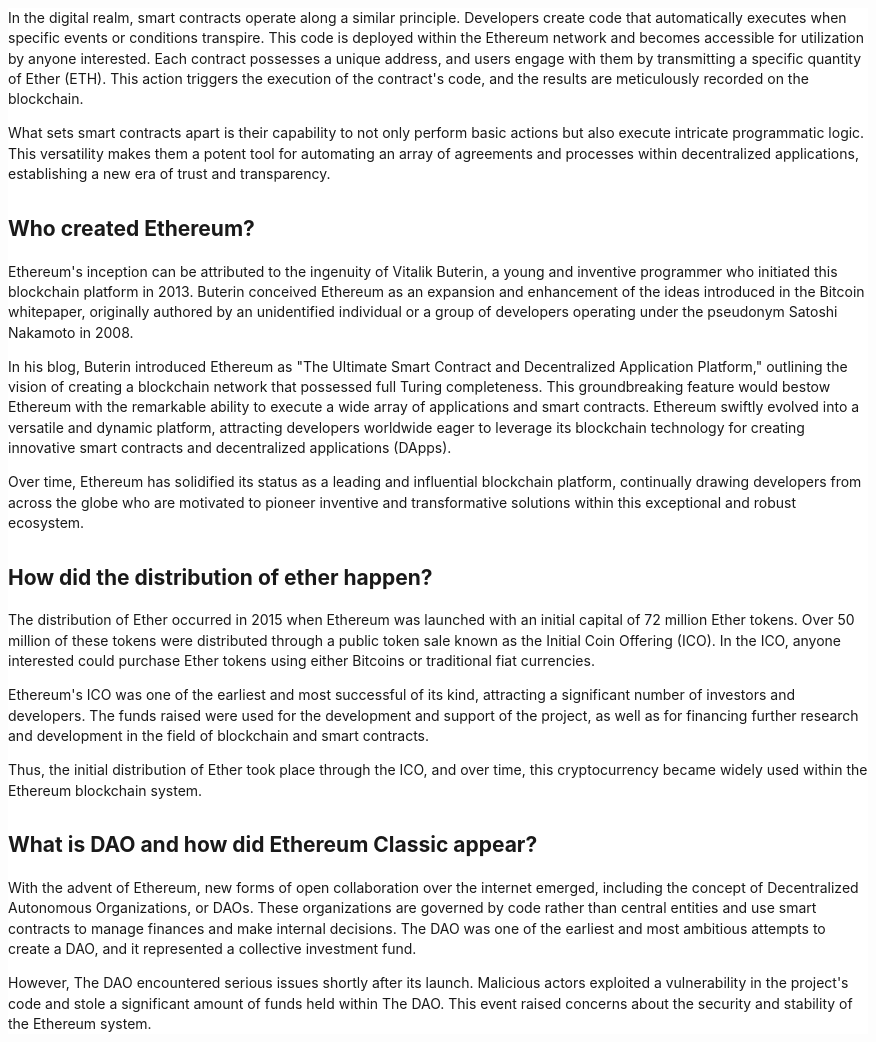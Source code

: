 In the digital realm, smart contracts operate along a similar principle. Developers create code that automatically executes when specific events or conditions transpire. This code is deployed within the Ethereum network and becomes accessible for utilization by anyone interested. Each contract possesses a unique address, and users engage with them by transmitting a specific quantity of Ether (ETH). This action triggers the execution of the contract's code, and the results are meticulously recorded on the blockchain.

What sets smart contracts apart is their capability to not only perform basic actions but also execute intricate programmatic logic. This versatility makes them a potent tool for automating an array of agreements and processes within decentralized applications, establishing a new era of trust and transparency.
## Who created Ethereum?
Ethereum's inception can be attributed to the ingenuity of Vitalik Buterin, a young and inventive programmer who initiated this blockchain platform in 2013. Buterin conceived Ethereum as an expansion and enhancement of the ideas introduced in the Bitcoin whitepaper, originally authored by an unidentified individual or a group of developers operating under the pseudonym Satoshi Nakamoto in 2008.

In his blog, Buterin introduced Ethereum as "The Ultimate Smart Contract and Decentralized Application Platform," outlining the vision of creating a blockchain network that possessed full Turing completeness. This groundbreaking feature would bestow Ethereum with the remarkable ability to execute a wide array of applications and smart contracts. Ethereum swiftly evolved into a versatile and dynamic platform, attracting developers worldwide eager to leverage its blockchain technology for creating innovative smart contracts and decentralized applications (DApps).

Over time, Ethereum has solidified its status as a leading and influential blockchain platform, continually drawing developers from across the globe who are motivated to pioneer inventive and transformative solutions within this exceptional and robust ecosystem.

## How did the distribution of ether happen?
The distribution of Ether occurred in 2015 when Ethereum was launched with an initial capital of 72 million Ether tokens. Over 50 million of these tokens were distributed through a public token sale known as the Initial Coin Offering (ICO). In the ICO, anyone interested could purchase Ether tokens using either Bitcoins or traditional fiat currencies.

Ethereum's ICO was one of the earliest and most successful of its kind, attracting a significant number of investors and developers. The funds raised were used for the development and support of the project, as well as for financing further research and development in the field of blockchain and smart contracts.

Thus, the initial distribution of Ether took place through the ICO, and over time, this cryptocurrency became widely used within the Ethereum blockchain system.
## What is DAO and how did Ethereum Classic appear?
With the advent of Ethereum, new forms of open collaboration over the internet emerged, including the concept of Decentralized Autonomous Organizations, or DAOs. These organizations are governed by code rather than central entities and use smart contracts to manage finances and make internal decisions. The DAO was one of the earliest and most ambitious attempts to create a DAO, and it represented a collective investment fund.

However, The DAO encountered serious issues shortly after its launch. Malicious actors exploited a vulnerability in the project's code and stole a significant amount of funds held within The DAO. This event raised concerns about the security and stability of the Ethereum system.
